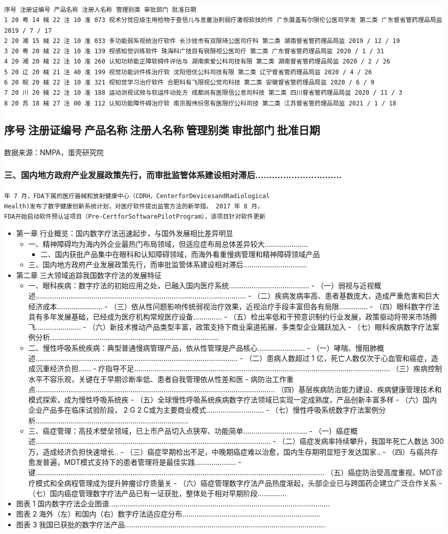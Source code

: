 ```
序号 注册证编号 产品名称 注册人名称 管理别类 审批部门 批准日期
1 20 粤 14 械 22 注 10 准 073 视术分觉应级生用检物于查信儿与息童治刺弱疗激视软技的件 广东展盖有尔限伦公医司学发 第二类 广东督省管药理品局监 2019 / 7 / 17
2 20 湘 15 械 22 注 10 准 033 多功能弱系视统治疗软件 长沙技市有双限琦公医司疗科 第二类 湖南督省管药理品局监 2019 / 12 / 19
3 20 粤 20 械 22 注 10 准 139 视感知觉训练软件 珠海科广技目有锐限视公医司疗 第二类 广东督省管药理品局监 2020 / 1 / 31
4 20 湘 20 械 22 注 10 准 260 认知功矫能正障软碍件评估与 湖南索爱公科司技有限 第二类 湖南督省管药理品局监 2020 / 2 / 26
5 20 辽 20 械 21 注 40 准 199 视觉功能训件练治疗软 沈阳倍优公科司技有限 第二类 辽宁督省管药理品局监 2020 / 4 / 26
6 20 皖 20 械 22 注 10 准 321 视知觉学习治疗软件 合肥科有飞限视公觉司科技 第二类 安徽督省管药理品局监 2020 / 6 / 9
7 20 川 20 械 22 注 10 准 188 运动测视试频与软运件动处方 成都尚有医限信公息司科技 第二类 四川督省管药理品局监 2020 / 11 / 3
8 20 苏 18 械 27 注 00 准 112 认知功能障件碍治疗软 南京股伟份思有医限疗公科司技 第二类 江苏督省管药理品局监 2021 / 1 / 18
```

## 序号 注册证编号 产品名称 注册人名称 管理别类 审批部门 批准日期

数据来源：NMPA，蛋壳研究院

### 三、国内地方政府产业发展政策先行，而审批监管体系建设相对滞后...............................

```
年 7 月，FDA下属的医疗器械和放射健康中心（CDRH，CenterforDevicesandRadiological
Health)发布了数字健康创新系统计划，对医疗软件提出监管方法的新举措。 2017 年 8 月，
FDA开始启动软件预认证项目（Pre-CertforSoftwarePilotProgram），该项目针对软件更新
```
- 第一章 行业概览：国内数字疗法迅速起步，与国外发展相比差异明显
   - 一、精神障碍均为海内外企业最热门布局领域，但适应症布局总体差异较大.....................
      - 二、国内获批产品集中在眼科和认知障碍领域，而海外看重慢病管理和精神障碍领域产品
   - 三、国内地方政府产业发展政策先行，而审批监管体系建设相对滞后...............................
- 第二章 三大领域追踪我国数字疗法的发展特征
   - 一、眼科疾病：数字疗法的初始应用之处，已融入国内医疗系统.......................................
         - （一）弱视与近视概述......................................................................................................
         - （二）疾病发病率高、患者基数庞大，造成严重危害和巨大经济成本......................
         - （三）依从性问题影响传统弱视治疗效果，近视治疗手段丰富但各有局限..............
         - （四）眼科数字疗法具有多年发展基础，已经成为医疗机构常规医疗设备..............
         - （五）检出率低和干预意识制约行业发展，政策驱动将带来市场腾飞......................
         - （六）新技术推动产品类型丰富，政策支持下商业渠道拓展、多类型企业踊跃加入
         - （七）眼科疾病数字疗法案例分析..................................................................................
   - 二、慢性呼吸系统疾病：典型普通慢病管理产品，依从性管理是产品核心.......................
         - （一）哮喘、慢阻肺概述..................................................................................................
         - （二）患病人数超过 1 亿，死亡人数仅次于心血管和癌症，造成沉重经济负担......
         - 疗指导不足............................................................................................................................ （三）疾病控制水平不容乐观，关键在于早期诊断率低、患者自我管理依从性差和医
         - 病防治工作重点.................................................................................................................... （四）基层疾病防治能力建设、疾病健康管理技术和模式探索，成为慢性呼吸系统疾
         - （五）全球慢性呼吸系统疾病数字疗法领域已实现一定成熟度，产品创新丰富多样
         - （六）国内企业产品多在临床试验阶段， 2 G 2 C或为主要商业模式............................
         - （七）慢性呼吸系统数字疗法案例分析..........................................................................
   - 三、癌症管理：高技术壁垒领域，已上市产品切入点狭窄、功能简单...............................
         - （一）癌症概述..................................................................................................................
         - （二）癌症发病率持续攀升，我国年死亡人数达 300 万，造成经济负担快速增长..
         - （三）癌症早期检出不足，中晚期癌症难以治愈，国内生存期明显短于发达国家..
         - （四）与癌共存愈发普遍，MDT模式支持下的患者管理将是最佳实践....................
         - 键............................................................................................................................................ （五）癌症防治受高度重视，MDT诊疗模式和全病程管理成为提升肿瘤诊疗质量关
         - （六）癌症管理数字疗法产品热度渐起，头部企业已与跨国药企建立广泛合作关系
         - （七）国内癌症管理数字疗法产品已有一证获批，整体处于相对早期阶段..............
- 图表 1 国内数字疗法企业图谱...........................................................................................................
- 图表 2 海外（左）和国内（右）数字疗法适应症分布...................................................................
- 图表 3 我国已获批的数字疗法产品.................................................................................................